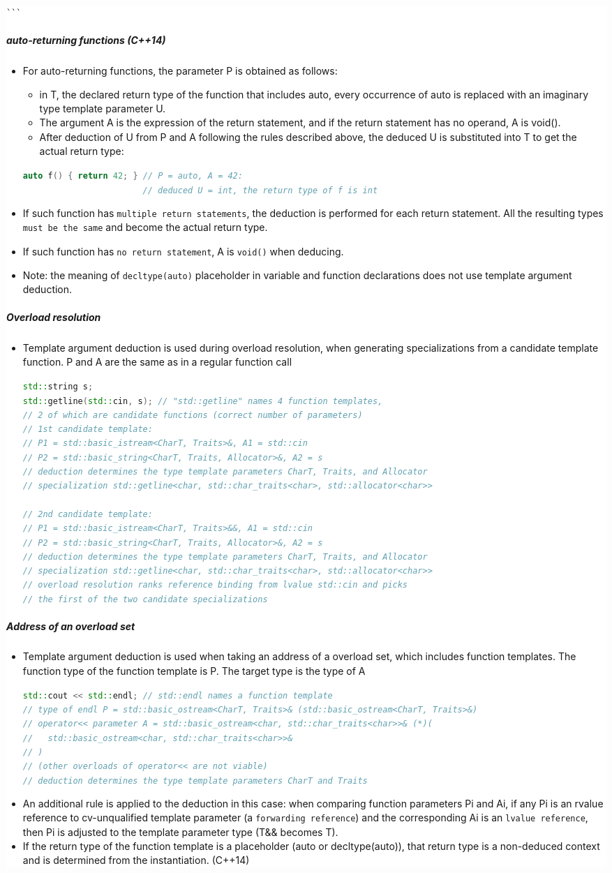     ```

##### auto-returning functions (C++14)
* For auto-returning functions, the parameter P is obtained as follows:
    * in T, the declared return type of the function that includes auto, every occurrence of auto is replaced with an imaginary type template parameter U.
    * The argument A is the expression of the return statement, and if the return statement has no operand, A is void().
    * After deduction of U from P and A following the rules described above, the deduced U is substituted into T to get the actual return type:
    ```c++
    auto f() { return 42; } // P = auto, A = 42:
                            // deduced U = int, the return type of f is int
    ```

* If such function has `multiple return statements`, the deduction is performed for each return statement. All the resulting types `must be the same` and become the actual return type.
* If such function has `no return statement`, A is `void()` when deducing.
* Note: the meaning of `decltype(auto)` placeholder in variable and function declarations does not use template argument deduction.

##### Overload resolution
* Template argument deduction is used during overload resolution, when generating specializations from a candidate template function. P and A are the same as in a regular function call
    ```c++
    std::string s;
    std::getline(std::cin, s); // "std::getline" names 4 function templates,
    // 2 of which are candidate functions (correct number of parameters)
    // 1st candidate template:
    // P1 = std::basic_istream<CharT, Traits>&, A1 = std::cin
    // P2 = std::basic_string<CharT, Traits, Allocator>&, A2 = s
    // deduction determines the type template parameters CharT, Traits, and Allocator
    // specialization std::getline<char, std::char_traits<char>, std::allocator<char>>

    // 2nd candidate template:
    // P1 = std::basic_istream<CharT, Traits>&&, A1 = std::cin
    // P2 = std::basic_string<CharT, Traits, Allocator>&, A2 = s
    // deduction determines the type template parameters CharT, Traits, and Allocator
    // specialization std::getline<char, std::char_traits<char>, std::allocator<char>>
    // overload resolution ranks reference binding from lvalue std::cin and picks
    // the first of the two candidate specializations
    ```

##### Address of an overload set
* Template argument deduction is used when taking an address of a overload set, which includes function templates. The function type of the function template is P. The target type is the type of A
    ```c++
    std::cout << std::endl; // std::endl names a function template
    // type of endl P = std::basic_ostream<CharT, Traits>& (std::basic_ostream<CharT, Traits>&)
    // operator<< parameter A = std::basic_ostream<char, std::char_traits<char>>& (*)(
    //   std::basic_ostream<char, std::char_traits<char>>&
    // )
    // (other overloads of operator<< are not viable)
    // deduction determines the type template parameters CharT and Traits
    ```
* An additional rule is applied to the deduction in this case: when comparing function parameters Pi and Ai, if any Pi is an rvalue reference to cv-unqualified template parameter (a `forwarding reference`) and the corresponding Ai is an `lvalue reference`, then Pi is adjusted to the template parameter type (T&& becomes T).
* If the return type of the function template is a placeholder (auto or decltype(auto)), that return type is a non-deduced context and is determined from the instantiation. (C++14)
